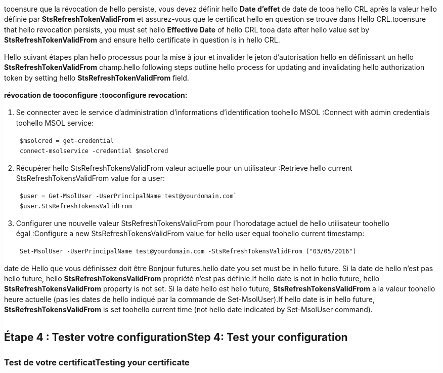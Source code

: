 <span data-ttu-id="32b13-159">tooensure que la révocation de hello persiste, vous devez définir hello **Date d’effet** de date de tooa hello CRL après la valeur hello définie par **StsRefreshTokenValidFrom** et assurez-vous que le certificat hello en question se trouve dans Hello CRL.</span><span class="sxs-lookup"><span data-stu-id="32b13-159">tooensure that hello revocation persists, you must set hello **Effective Date** of hello CRL tooa date after hello value set by **StsRefreshTokenValidFrom** and ensure hello certificate in question is in hello CRL.</span></span>

<span data-ttu-id="32b13-160">Hello suivant étapes plan hello processus pour la mise à jour et invalider le jeton d’autorisation hello en définissant un hello **StsRefreshTokenValidFrom** champ.</span><span class="sxs-lookup"><span data-stu-id="32b13-160">hello following steps outline hello process for updating and invalidating hello authorization token by setting hello **StsRefreshTokenValidFrom** field.</span></span> 

<span data-ttu-id="32b13-161">**révocation de tooconfigure :**</span><span class="sxs-lookup"><span data-stu-id="32b13-161">**tooconfigure revocation:**</span></span> 

1. <span data-ttu-id="32b13-162">Se connecter avec le service d’administration d’informations d’identification toohello MSOL :</span><span class="sxs-lookup"><span data-stu-id="32b13-162">Connect with admin credentials toohello MSOL service:</span></span> 
   
        $msolcred = get-credential 
        connect-msolservice -credential $msolcred 

2. <span data-ttu-id="32b13-163">Récupérer hello StsRefreshTokensValidFrom valeur actuelle pour un utilisateur :</span><span class="sxs-lookup"><span data-stu-id="32b13-163">Retrieve hello current StsRefreshTokensValidFrom value for a user:</span></span> 
   
        $user = Get-MsolUser -UserPrincipalName test@yourdomain.com` 
        $user.StsRefreshTokensValidFrom 

3. <span data-ttu-id="32b13-164">Configurer une nouvelle valeur StsRefreshTokensValidFrom pour l’horodatage actuel de hello utilisateur toohello égal :</span><span class="sxs-lookup"><span data-stu-id="32b13-164">Configure a new StsRefreshTokensValidFrom value for hello user equal toohello current timestamp:</span></span> 
   
        Set-MsolUser -UserPrincipalName test@yourdomain.com -StsRefreshTokensValidFrom ("03/05/2016")

<span data-ttu-id="32b13-165">date de Hello que vous définissez doit être Bonjour futures.</span><span class="sxs-lookup"><span data-stu-id="32b13-165">hello date you set must be in hello future.</span></span> <span data-ttu-id="32b13-166">Si la date de hello n’est pas hello future, hello **StsRefreshTokensValidFrom** propriété n’est pas définie.</span><span class="sxs-lookup"><span data-stu-id="32b13-166">If hello date is not in hello future, hello **StsRefreshTokensValidFrom** property is not set.</span></span> <span data-ttu-id="32b13-167">Si la date hello est hello future, **StsRefreshTokensValidFrom** a la valeur toohello heure actuelle (pas les dates de hello indiqué par la commande de Set-MsolUser).</span><span class="sxs-lookup"><span data-stu-id="32b13-167">If hello date is in hello future, **StsRefreshTokensValidFrom** is set toohello current time (not hello date indicated by Set-MsolUser command).</span></span> 


## <a name="step-4-test-your-configuration"></a><span data-ttu-id="32b13-168">Étape 4 : Tester votre configuration</span><span class="sxs-lookup"><span data-stu-id="32b13-168">Step 4: Test your configuration</span></span>

### <a name="testing-your-certificate"></a><span data-ttu-id="32b13-169">Test de votre certificat</span><span class="sxs-lookup"><span data-stu-id="32b13-169">Testing your certificate</span></span>
